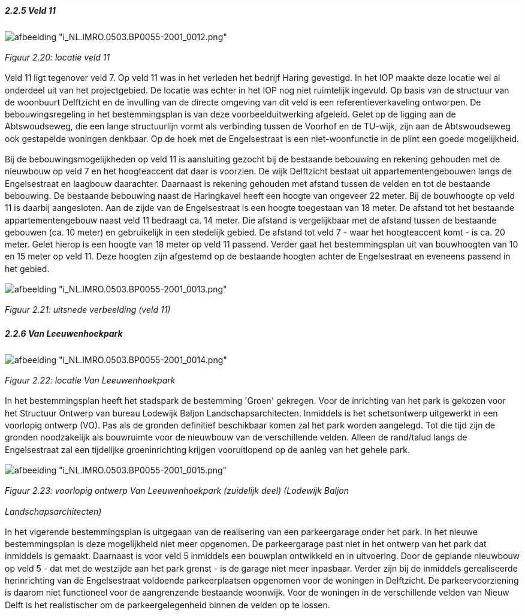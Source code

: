 ##### 2\.2\.5 Veld 11

![afbeelding "i_NL.IMRO.0503.BP0055-2001_0012.png"](i_NL.IMRO.0503.BP0055-2001_0012.png)

*Figuur 2\.20: locatie veld 11*

Veld 11 ligt tegenover veld 7\. Op veld 11 was in het verleden het bedrijf Haring gevestigd. In het IOP maakte deze locatie wel al onderdeel uit van het projectgebied. De locatie was echter in het IOP nog niet ruimtelijk ingevuld. Op basis van de structuur van de woonbuurt Delftzicht en de invulling van de directe omgeving van dit veld is een referentieverkaveling ontworpen. De bebouwingsregeling in het bestemmingsplan is van deze voorbeelduitwerking afgeleid. Gelet op de ligging aan de Abtswoudseweg, die een lange structuurlijn vormt als verbinding tussen de Voorhof en de TU\-wijk, zijn aan de Abtswoudseweg ook gestapelde woningen denkbaar. Op de hoek met de Engelsestraat is een niet\-woonfunctie in de plint een goede mogelijkheid.

Bij de bebouwingsmogelijkheden op veld 11 is aansluiting gezocht bij de bestaande bebouwing en rekening gehouden met de nieuwbouw op veld 7 en het hoogteaccent dat daar is voorzien. De wijk Delftzicht bestaat uit appartementengebouwen langs de Engelsestraat en laagbouw daarachter. Daarnaast is rekening gehouden met afstand tussen de velden en tot de bestaande bebouwing. De bestaande bebouwing naast de Haringkavel heeft een hoogte van ongeveer 22 meter. Bij de bouwhoogte op veld 11 is daarbij aangesloten. Aan de zijde van de Engelsestraat is een hoogte toegestaan van 18 meter. De afstand tot het bestaande appartementengebouw naast veld 11 bedraagt ca. 14 meter. Die afstand is vergelijkbaar met de afstand tussen de bestaande gebouwen (ca. 10 meter) en gebruikelijk in een stedelijk gebied. De afstand tot veld 7 \- waar het hoogteaccent komt \- is ca. 20 meter. Gelet hierop is een hoogte van 18 meter op veld 11 passend. Verder gaat het bestemmingsplan uit van bouwhoogten van 10 en 15 meter op veld 11\. Deze hoogten zijn afgestemd op de bestaande hoogten achter de Engelsestraat en eveneens passend in het gebied.

![afbeelding "i_NL.IMRO.0503.BP0055-2001_0013.png"](i_NL.IMRO.0503.BP0055-2001_0013.png)

*Figuur 2\.21: uitsnede verbeelding (veld 11\)*

##### 2\.2\.6 Van Leeuwenhoekpark

![afbeelding "i_NL.IMRO.0503.BP0055-2001_0014.png"](i_NL.IMRO.0503.BP0055-2001_0014.png)

*Figuur 2\.22: locatie Van Leeuwenhoekpark*

In het bestemmingsplan heeft het stadspark de bestemming 'Groen' gekregen. Voor de inrichting van het park is gekozen voor het Structuur Ontwerp van bureau Lodewijk Baljon Landschapsarchitecten. Inmiddels is het schetsontwerp uitgewerkt in een voorlopig ontwerp (VO). Pas als de gronden definitief beschikbaar komen zal het park worden aangelegd. Tot die tijd zijn de gronden noodzakelijk als bouwruimte voor de nieuwbouw van de verschillende velden. Alleen de rand/talud langs de Engelsestraat zal een tijdelijke groeninrichting krijgen vooruitlopend op de aanleg van het gehele park.

![afbeelding "i_NL.IMRO.0503.BP0055-2001_0015.png"](i_NL.IMRO.0503.BP0055-2001_0015.png)

*Figuur 2\.23: voorlopig ontwerp Van Leeuwenhoekpark (zuidelijk deel) (Lodewijk Baljon*

*Landschapsarchitecten)*

In het vigerende bestemmingsplan is uitgegaan van de realisering van een parkeergarage onder het park. In het nieuwe bestemmingsplan is deze mogelijkheid niet meer opgenomen. De parkeergarage past niet in het ontwerp van het park dat inmiddels is gemaakt. Daarnaast is voor veld 5 inmiddels een bouwplan ontwikkeld en in uitvoering. Door de geplande nieuwbouw op veld 5 \- dat met de westzijde aan het park grenst \- is de garage niet meer inpasbaar. Verder zijn bij de inmiddels gerealiseerde herinrichting van de Engelsestraat voldoende parkeerplaatsen opgenomen voor de woningen in Delftzicht. De parkeervoorziening is daarom niet functioneel voor de aangrenzende bestaande woonwijk. Voor de woningen in de verschillende velden van Nieuw Delft is het realistischer om de parkeergelegenheid binnen de velden op te lossen.

